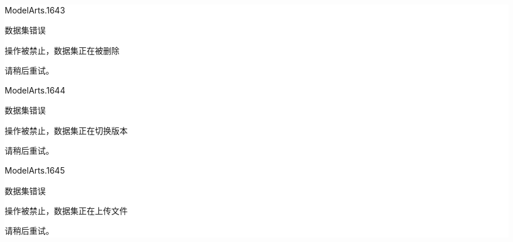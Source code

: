 </tr>
<tr id="zh-cn_topic_0132773865_row8659040183413"><td class="cellrowborder" valign="top" width="16.74%" headers="mcps1.2.5.1.1 "><p id="zh-cn_topic_0132773865_p197054843419"><a name="zh-cn_topic_0132773865_p197054843419"></a><a name="zh-cn_topic_0132773865_p197054843419"></a>ModelArts.1643</p>
</td>
<td class="cellrowborder" valign="top" width="13.74%" headers="mcps1.2.5.1.2 "><p id="zh-cn_topic_0132773865_p9842627113519"><a name="zh-cn_topic_0132773865_p9842627113519"></a><a name="zh-cn_topic_0132773865_p9842627113519"></a>数据集错误</p>
</td>
<td class="cellrowborder" valign="top" width="29.24%" headers="mcps1.2.5.1.3 "><p id="zh-cn_topic_0132773865_p10661124023417"><a name="zh-cn_topic_0132773865_p10661124023417"></a><a name="zh-cn_topic_0132773865_p10661124023417"></a>操作被禁止，数据集正在被删除</p>
</td>
<td class="cellrowborder" valign="top" width="40.28%" headers="mcps1.2.5.1.4 "><p id="zh-cn_topic_0132773865_p9578121703611"><a name="zh-cn_topic_0132773865_p9578121703611"></a><a name="zh-cn_topic_0132773865_p9578121703611"></a>请稍后重试。</p>
</td>
</tr>
<tr id="zh-cn_topic_0132773865_row13251538183410"><td class="cellrowborder" valign="top" width="16.74%" headers="mcps1.2.5.1.1 "><p id="zh-cn_topic_0132773865_p1990214486342"><a name="zh-cn_topic_0132773865_p1990214486342"></a><a name="zh-cn_topic_0132773865_p1990214486342"></a>ModelArts.1644</p>
</td>
<td class="cellrowborder" valign="top" width="13.74%" headers="mcps1.2.5.1.2 "><p id="zh-cn_topic_0132773865_p1147092843517"><a name="zh-cn_topic_0132773865_p1147092843517"></a><a name="zh-cn_topic_0132773865_p1147092843517"></a>数据集错误</p>
</td>
<td class="cellrowborder" valign="top" width="29.24%" headers="mcps1.2.5.1.3 "><p id="zh-cn_topic_0132773865_p1425163833419"><a name="zh-cn_topic_0132773865_p1425163833419"></a><a name="zh-cn_topic_0132773865_p1425163833419"></a>操作被禁止，数据集正在切换版本</p>
</td>
<td class="cellrowborder" valign="top" width="40.28%" headers="mcps1.2.5.1.4 "><p id="zh-cn_topic_0132773865_p10261111819367"><a name="zh-cn_topic_0132773865_p10261111819367"></a><a name="zh-cn_topic_0132773865_p10261111819367"></a>请稍后重试。</p>
</td>
</tr>
<tr id="zh-cn_topic_0132773865_row16974389312"><td class="cellrowborder" valign="top" width="16.74%" headers="mcps1.2.5.1.1 "><p id="zh-cn_topic_0132773865_p10740182312340"><a name="zh-cn_topic_0132773865_p10740182312340"></a><a name="zh-cn_topic_0132773865_p10740182312340"></a>ModelArts.1645</p>
</td>
<td class="cellrowborder" valign="top" width="13.74%" headers="mcps1.2.5.1.2 "><p id="zh-cn_topic_0132773865_p16699113863111"><a name="zh-cn_topic_0132773865_p16699113863111"></a><a name="zh-cn_topic_0132773865_p16699113863111"></a>数据集错误</p>
</td>
<td class="cellrowborder" valign="top" width="29.24%" headers="mcps1.2.5.1.3 "><p id="zh-cn_topic_0132773865_p6699738203110"><a name="zh-cn_topic_0132773865_p6699738203110"></a><a name="zh-cn_topic_0132773865_p6699738203110"></a>操作被禁止，数据集正在上传文件</p>
</td>
<td class="cellrowborder" valign="top" width="40.28%" headers="mcps1.2.5.1.4 "><p id="zh-cn_topic_0132773865_p1497531817366"><a name="zh-cn_topic_0132773865_p1497531817366"></a><a name="zh-cn_topic_0132773865_p1497531817366"></a>请稍后重试。</p>
</td>
</tr>
